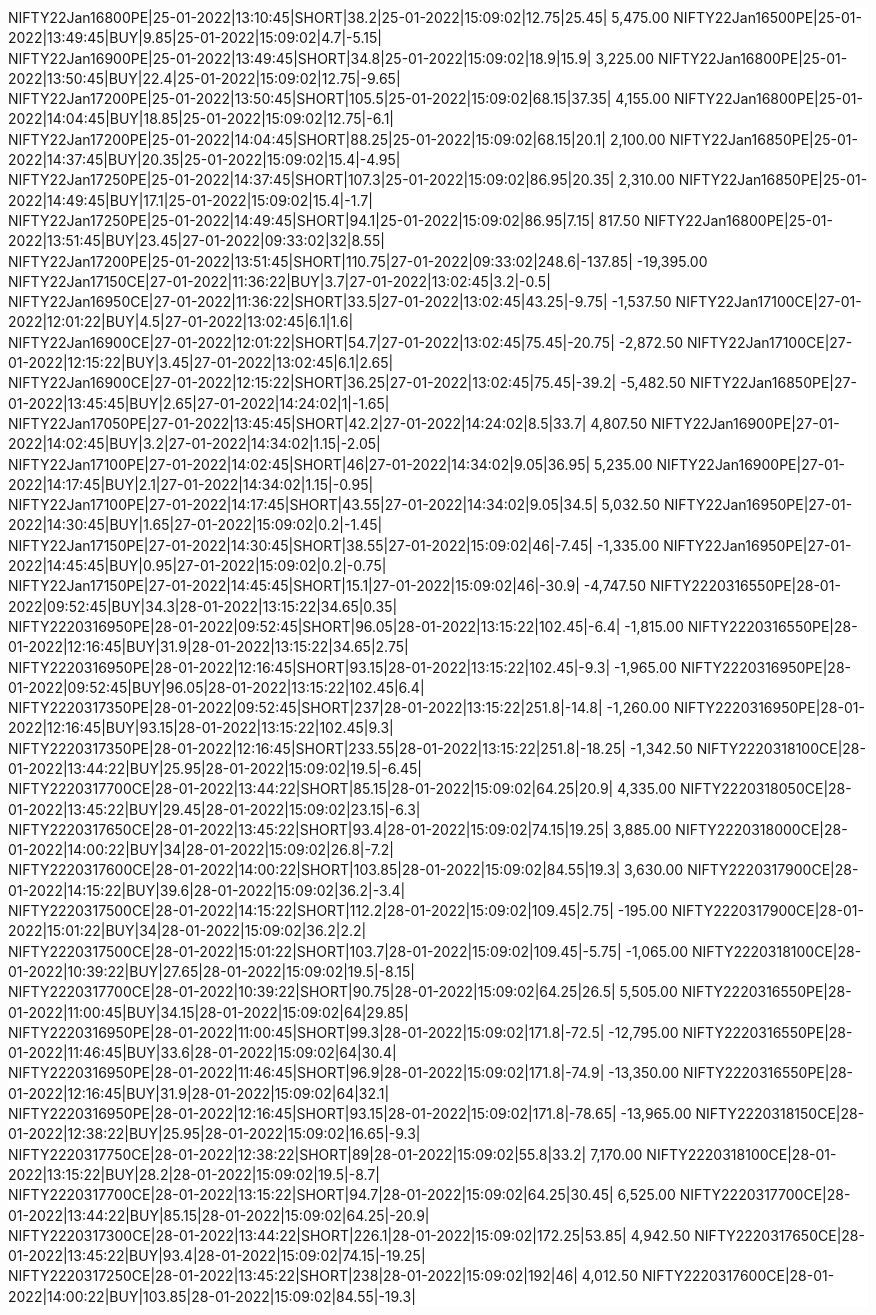 NIFTY22Jan16800PE|25-01-2022|13:10:45|SHORT|38.2|25-01-2022|15:09:02|12.75|25.45| 5,475.00 
NIFTY22Jan16500PE|25-01-2022|13:49:45|BUY|9.85|25-01-2022|15:09:02|4.7|-5.15|  
NIFTY22Jan16900PE|25-01-2022|13:49:45|SHORT|34.8|25-01-2022|15:09:02|18.9|15.9| 3,225.00 
NIFTY22Jan16800PE|25-01-2022|13:50:45|BUY|22.4|25-01-2022|15:09:02|12.75|-9.65|  
NIFTY22Jan17200PE|25-01-2022|13:50:45|SHORT|105.5|25-01-2022|15:09:02|68.15|37.35| 4,155.00 
NIFTY22Jan16800PE|25-01-2022|14:04:45|BUY|18.85|25-01-2022|15:09:02|12.75|-6.1|  
NIFTY22Jan17200PE|25-01-2022|14:04:45|SHORT|88.25|25-01-2022|15:09:02|68.15|20.1| 2,100.00 
NIFTY22Jan16850PE|25-01-2022|14:37:45|BUY|20.35|25-01-2022|15:09:02|15.4|-4.95|  
NIFTY22Jan17250PE|25-01-2022|14:37:45|SHORT|107.3|25-01-2022|15:09:02|86.95|20.35| 2,310.00 
NIFTY22Jan16850PE|25-01-2022|14:49:45|BUY|17.1|25-01-2022|15:09:02|15.4|-1.7|  
NIFTY22Jan17250PE|25-01-2022|14:49:45|SHORT|94.1|25-01-2022|15:09:02|86.95|7.15| 817.50 
NIFTY22Jan16800PE|25-01-2022|13:51:45|BUY|23.45|27-01-2022|09:33:02|32|8.55|  
NIFTY22Jan17200PE|25-01-2022|13:51:45|SHORT|110.75|27-01-2022|09:33:02|248.6|-137.85| -19,395.00 
NIFTY22Jan17150CE|27-01-2022|11:36:22|BUY|3.7|27-01-2022|13:02:45|3.2|-0.5|  
NIFTY22Jan16950CE|27-01-2022|11:36:22|SHORT|33.5|27-01-2022|13:02:45|43.25|-9.75| -1,537.50 
NIFTY22Jan17100CE|27-01-2022|12:01:22|BUY|4.5|27-01-2022|13:02:45|6.1|1.6|  
NIFTY22Jan16900CE|27-01-2022|12:01:22|SHORT|54.7|27-01-2022|13:02:45|75.45|-20.75| -2,872.50 
NIFTY22Jan17100CE|27-01-2022|12:15:22|BUY|3.45|27-01-2022|13:02:45|6.1|2.65|  
NIFTY22Jan16900CE|27-01-2022|12:15:22|SHORT|36.25|27-01-2022|13:02:45|75.45|-39.2| -5,482.50 
NIFTY22Jan16850PE|27-01-2022|13:45:45|BUY|2.65|27-01-2022|14:24:02|1|-1.65|  
NIFTY22Jan17050PE|27-01-2022|13:45:45|SHORT|42.2|27-01-2022|14:24:02|8.5|33.7| 4,807.50 
NIFTY22Jan16900PE|27-01-2022|14:02:45|BUY|3.2|27-01-2022|14:34:02|1.15|-2.05|  
NIFTY22Jan17100PE|27-01-2022|14:02:45|SHORT|46|27-01-2022|14:34:02|9.05|36.95| 5,235.00 
NIFTY22Jan16900PE|27-01-2022|14:17:45|BUY|2.1|27-01-2022|14:34:02|1.15|-0.95|  
NIFTY22Jan17100PE|27-01-2022|14:17:45|SHORT|43.55|27-01-2022|14:34:02|9.05|34.5| 5,032.50 
NIFTY22Jan16950PE|27-01-2022|14:30:45|BUY|1.65|27-01-2022|15:09:02|0.2|-1.45|  
NIFTY22Jan17150PE|27-01-2022|14:30:45|SHORT|38.55|27-01-2022|15:09:02|46|-7.45| -1,335.00 
NIFTY22Jan16950PE|27-01-2022|14:45:45|BUY|0.95|27-01-2022|15:09:02|0.2|-0.75|  
NIFTY22Jan17150PE|27-01-2022|14:45:45|SHORT|15.1|27-01-2022|15:09:02|46|-30.9| -4,747.50 
NIFTY2220316550PE|28-01-2022|09:52:45|BUY|34.3|28-01-2022|13:15:22|34.65|0.35|  
NIFTY2220316950PE|28-01-2022|09:52:45|SHORT|96.05|28-01-2022|13:15:22|102.45|-6.4| -1,815.00 
NIFTY2220316550PE|28-01-2022|12:16:45|BUY|31.9|28-01-2022|13:15:22|34.65|2.75|  
NIFTY2220316950PE|28-01-2022|12:16:45|SHORT|93.15|28-01-2022|13:15:22|102.45|-9.3| -1,965.00 
NIFTY2220316950PE|28-01-2022|09:52:45|BUY|96.05|28-01-2022|13:15:22|102.45|6.4|  
NIFTY2220317350PE|28-01-2022|09:52:45|SHORT|237|28-01-2022|13:15:22|251.8|-14.8| -1,260.00 
NIFTY2220316950PE|28-01-2022|12:16:45|BUY|93.15|28-01-2022|13:15:22|102.45|9.3|  
NIFTY2220317350PE|28-01-2022|12:16:45|SHORT|233.55|28-01-2022|13:15:22|251.8|-18.25| -1,342.50 
NIFTY2220318100CE|28-01-2022|13:44:22|BUY|25.95|28-01-2022|15:09:02|19.5|-6.45|  
NIFTY2220317700CE|28-01-2022|13:44:22|SHORT|85.15|28-01-2022|15:09:02|64.25|20.9| 4,335.00 
NIFTY2220318050CE|28-01-2022|13:45:22|BUY|29.45|28-01-2022|15:09:02|23.15|-6.3|  
NIFTY2220317650CE|28-01-2022|13:45:22|SHORT|93.4|28-01-2022|15:09:02|74.15|19.25| 3,885.00 
NIFTY2220318000CE|28-01-2022|14:00:22|BUY|34|28-01-2022|15:09:02|26.8|-7.2|  
NIFTY2220317600CE|28-01-2022|14:00:22|SHORT|103.85|28-01-2022|15:09:02|84.55|19.3| 3,630.00 
NIFTY2220317900CE|28-01-2022|14:15:22|BUY|39.6|28-01-2022|15:09:02|36.2|-3.4|  
NIFTY2220317500CE|28-01-2022|14:15:22|SHORT|112.2|28-01-2022|15:09:02|109.45|2.75| -195.00 
NIFTY2220317900CE|28-01-2022|15:01:22|BUY|34|28-01-2022|15:09:02|36.2|2.2|  
NIFTY2220317500CE|28-01-2022|15:01:22|SHORT|103.7|28-01-2022|15:09:02|109.45|-5.75| -1,065.00 
NIFTY2220318100CE|28-01-2022|10:39:22|BUY|27.65|28-01-2022|15:09:02|19.5|-8.15|  
NIFTY2220317700CE|28-01-2022|10:39:22|SHORT|90.75|28-01-2022|15:09:02|64.25|26.5| 5,505.00 
NIFTY2220316550PE|28-01-2022|11:00:45|BUY|34.15|28-01-2022|15:09:02|64|29.85|  
NIFTY2220316950PE|28-01-2022|11:00:45|SHORT|99.3|28-01-2022|15:09:02|171.8|-72.5| -12,795.00 
NIFTY2220316550PE|28-01-2022|11:46:45|BUY|33.6|28-01-2022|15:09:02|64|30.4|  
NIFTY2220316950PE|28-01-2022|11:46:45|SHORT|96.9|28-01-2022|15:09:02|171.8|-74.9| -13,350.00 
NIFTY2220316550PE|28-01-2022|12:16:45|BUY|31.9|28-01-2022|15:09:02|64|32.1|  
NIFTY2220316950PE|28-01-2022|12:16:45|SHORT|93.15|28-01-2022|15:09:02|171.8|-78.65| -13,965.00 
NIFTY2220318150CE|28-01-2022|12:38:22|BUY|25.95|28-01-2022|15:09:02|16.65|-9.3|  
NIFTY2220317750CE|28-01-2022|12:38:22|SHORT|89|28-01-2022|15:09:02|55.8|33.2| 7,170.00 
NIFTY2220318100CE|28-01-2022|13:15:22|BUY|28.2|28-01-2022|15:09:02|19.5|-8.7|  
NIFTY2220317700CE|28-01-2022|13:15:22|SHORT|94.7|28-01-2022|15:09:02|64.25|30.45| 6,525.00 
NIFTY2220317700CE|28-01-2022|13:44:22|BUY|85.15|28-01-2022|15:09:02|64.25|-20.9|  
NIFTY2220317300CE|28-01-2022|13:44:22|SHORT|226.1|28-01-2022|15:09:02|172.25|53.85| 4,942.50 
NIFTY2220317650CE|28-01-2022|13:45:22|BUY|93.4|28-01-2022|15:09:02|74.15|-19.25|  
NIFTY2220317250CE|28-01-2022|13:45:22|SHORT|238|28-01-2022|15:09:02|192|46| 4,012.50 
NIFTY2220317600CE|28-01-2022|14:00:22|BUY|103.85|28-01-2022|15:09:02|84.55|-19.3|  